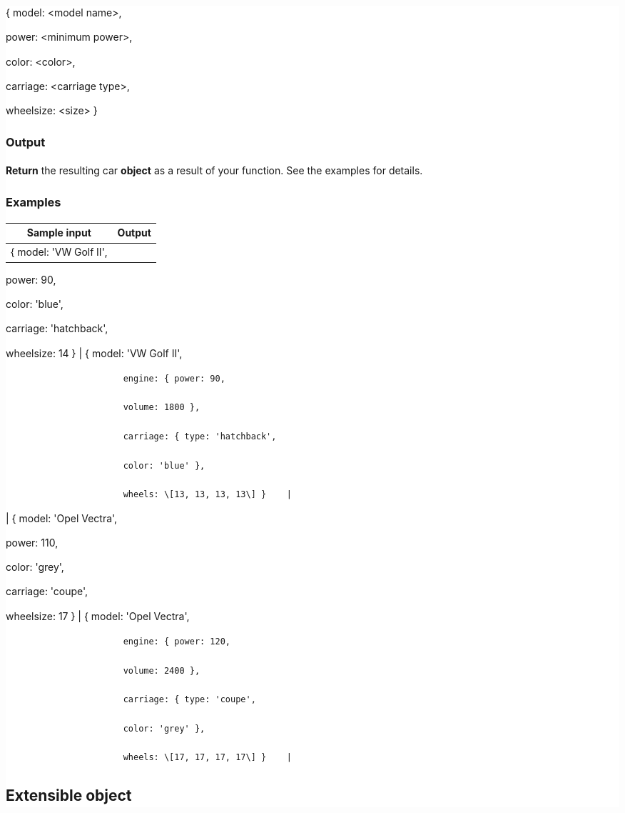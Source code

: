 { model: &lt;model name&gt;,

power: &lt;minimum power&gt;,

color: &lt;color&gt;,

carriage: &lt;carriage type&gt;,

wheelsize: &lt;size&gt; }

### Output

**Return** the resulting car **object** as a result of your function.
See the examples for details.

### Examples

| Sample input            | Output                         |
|-------------------------|--------------------------------|
| { model: 'VW Golf II',  
                          
 power: 90,               
                          
 color: 'blue',           
                          
 carriage: 'hatchback',   
                          
 wheelsize: 14 }          | { model: 'VW Golf II',         
                                                           
                           engine: { power: 90,            
                                                           
                           volume: 1800 },                 
                                                           
                           carriage: { type: 'hatchback',  
                                                           
                           color: 'blue' },                
                                                           
                           wheels: \[13, 13, 13, 13\] }    |
| { model: 'Opel Vectra', 
                          
 power: 110,              
                          
 color: 'grey',           
                          
 carriage: 'coupe',       
                          
 wheelsize: 17 }          | { model: 'Opel Vectra',        
                                                           
                           engine: { power: 120,           
                                                           
                           volume: 2400 },                 
                                                           
                           carriage: { type: 'coupe',      
                                                           
                           color: 'grey' },                
                                                           
                           wheels: \[17, 17, 17, 17\] }    |

Extensible object
-----------------

